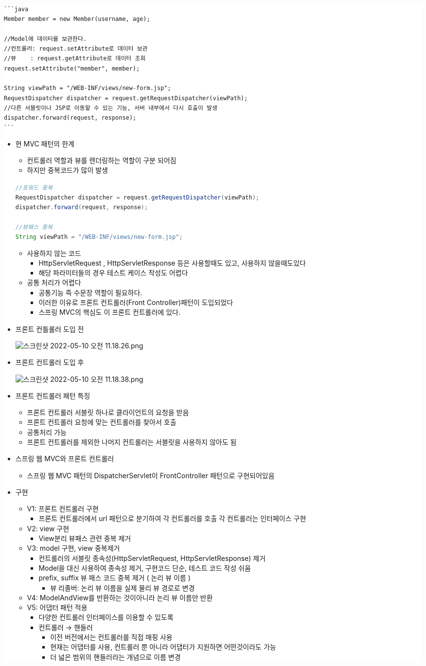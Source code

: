     
    ```java
    Member member = new Member(username, age);
    
    //Model에 데이터를 보관한다.
    //컨트롤러: request.setAttribute로 데이터 보관
    //뷰    : request.getAttribute로 데이터 조회
    request.setAttribute("member", member);
    
    String viewPath = "/WEB-INF/views/new-form.jsp";
    RequestDispatcher dispatcher = request.getRequestDispatcher(viewPath);
    //다른 서블릿이나 JSP로 이동할 수 있는 기능, 서버 내부에서 다시 호출이 발생
    dispatcher.forward(request, response);
    ```
    
- 현 MVC 패턴의 한계
    - 컨트롤러 역할과 뷰를 렌더링하는 역할이 구분 되어짐
    - 하지만 중복코드가 많이 발생
    
    ```java
    //포워드 중복
    RequestDispatcher dispatcher = request.getRequestDispatcher(viewPath);
    dispatcher.forward(request, response);
    
    //뷰패스 중복
    String viewPath = "/WEB-INF/views/new-form.jsp";
    ```
    
    - 사용하지 않는 코드
        - HttpServletRequest , HttpServletResponse 등은 사용할때도 있고, 사용하지 않을때도있다
        - 해당 파라미터들의 경우 테스트 케이스 작성도 어렵다
    - 공통 처리가 어렵다
        - 공통기능 즉 수문장 역할이 필요하다.
        - 이러한 이유로 프론트 컨트롤러(Front Controller)패턴이 도입되었다
        - 스프링 MVC의 핵심도 이 프론트 컨트롤러에 있다.
- 프론트 컨틀롤러 도입 전
    
    ![스크린샷 2022-05-10 오전 11.18.26.png](%E1%84%89%E1%85%B3%E1%84%91%E1%85%B3%E1%84%85%E1%85%B5%E1%86%BC%20MVC%201%E1%84%91%E1%85%A7%E1%86%AB%20-%20%E1%84%87%E1%85%A2%E1%86%A8%E1%84%8B%E1%85%A6%E1%86%AB%E1%84%83%E1%85%B3%20%E1%84%8B%E1%85%B0%E1%86%B8%20%E1%84%92%E1%85%A2%E1%86%A8%E1%84%89%E1%85%B5%E1%86%B7%20%E1%84%80%E1%85%B5%E1%84%89%E1%85%AE%E1%86%AF%20%E1%84%8C%E1%85%A5%E1%86%BC%E1%84%85%E1%85%B5%2037b8d38b63194dc4a3666b2164ef8f7e/%E1%84%89%E1%85%B3%E1%84%8F%E1%85%B3%E1%84%85%E1%85%B5%E1%86%AB%E1%84%89%E1%85%A3%E1%86%BA_2022-05-10_%E1%84%8B%E1%85%A9%E1%84%8C%E1%85%A5%E1%86%AB_11.18.26.png)
    
- 프론트 컨트롤러 도입 후
    
    ![스크린샷 2022-05-10 오전 11.18.38.png](%E1%84%89%E1%85%B3%E1%84%91%E1%85%B3%E1%84%85%E1%85%B5%E1%86%BC%20MVC%201%E1%84%91%E1%85%A7%E1%86%AB%20-%20%E1%84%87%E1%85%A2%E1%86%A8%E1%84%8B%E1%85%A6%E1%86%AB%E1%84%83%E1%85%B3%20%E1%84%8B%E1%85%B0%E1%86%B8%20%E1%84%92%E1%85%A2%E1%86%A8%E1%84%89%E1%85%B5%E1%86%B7%20%E1%84%80%E1%85%B5%E1%84%89%E1%85%AE%E1%86%AF%20%E1%84%8C%E1%85%A5%E1%86%BC%E1%84%85%E1%85%B5%2037b8d38b63194dc4a3666b2164ef8f7e/%E1%84%89%E1%85%B3%E1%84%8F%E1%85%B3%E1%84%85%E1%85%B5%E1%86%AB%E1%84%89%E1%85%A3%E1%86%BA_2022-05-10_%E1%84%8B%E1%85%A9%E1%84%8C%E1%85%A5%E1%86%AB_11.18.38.png)
    
- 프론트 컨트롤러 패턴 특징
    - 프론트 컨트롤러 서블릿 하나로 클라이언트의 요청을 받음
    - 프론트 컨트롤러 요청에 맞는 컨트롤러를 찾아서 호출
    - 공통처리 가능
    - 프론트 컨트롤러를 제외한 나머지 컨트롤러는 서블릿을 사용하지 않아도 됨
- 스프링 웹 MVC와 프론트 컨트롤러
    - 스프링 웹 MVC 패턴의 DispatcherServlet이 FrontController 패턴으로 구현되어있음
- 구현
    - V1: 프론트 컨트롤러 구현
        - 프론트 컨트롤러에서 url 패턴으로 분기하여 각 컨트롤러를 호출 각 컨트롤러는 인터페이스 구현
    - V2: view 구현
        - View분리 뷰패스 관련 중복 제거
    - V3: model 구현, view 중복제거
        - 컨트롤러의 서블릿 종속성(HttpServletRequest, HttpServletResponse) 제거
        - Model을 대신 사용하여 종속성 제거, 구현코드 단순, 테스트 코드 작성 쉬움
        - prefix, suffix 뷰 패스 코드 중복 제거 ( 논리 뷰 이름 )
            - 뷰 리졸버: 논리 뷰 이름을 실제 물리 뷰 경로로 변경
    - V4: ModelAndView를 반환하는 것이아니라 논리 뷰 이름만 반환
    - V5: 어댑터 패턴 적용
        - 다양한 컨트롤러 인터페이스를 이용할 수 있도록
        - 컨트롤러 → 핸들러
            - 이전 버전에서는 컨트롤러를 직접 매핑 사용
            - 현재는 어댑터를 사용, 컨트롤러 뿐 아니라 어댑터가 지원하면 어떤것이라도 가능
            - 더 넓은 범위의 핸들러라는 개념으로 이름 변경